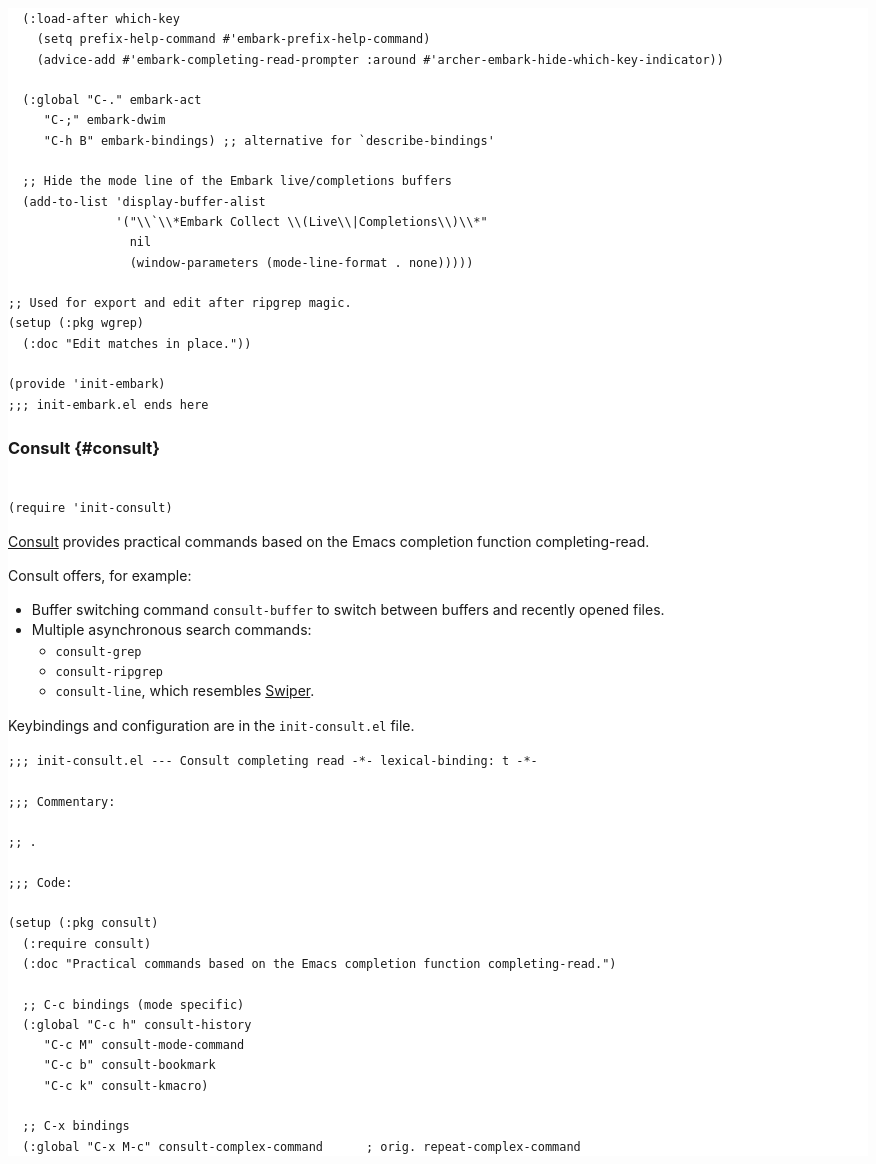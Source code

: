```emacs-lisp
  (:load-after which-key
    (setq prefix-help-command #'embark-prefix-help-command)
    (advice-add #'embark-completing-read-prompter :around #'archer-embark-hide-which-key-indicator))

  (:global "C-." embark-act
     "C-;" embark-dwim
     "C-h B" embark-bindings) ;; alternative for `describe-bindings'

  ;; Hide the mode line of the Embark live/completions buffers
  (add-to-list 'display-buffer-alist
               '("\\`\\*Embark Collect \\(Live\\|Completions\\)\\*"
                 nil
                 (window-parameters (mode-line-format . none)))))

;; Used for export and edit after ripgrep magic.
(setup (:pkg wgrep)
  (:doc "Edit matches in place."))

(provide 'init-embark)
;;; init-embark.el ends here
```


### Consult {#consult}

```emacs-lisp

(require 'init-consult)

```

[Consult](https://github.com/minad/consult) provides practical commands based on the Emacs completion function completing-read.

Consult offers, for example:

-   Buffer switching command `consult-buffer` to switch between buffers and recently opened files.
-   Multiple asynchronous search commands:
    -   `consult-grep`
    -   `consult-ripgrep`
    -   `consult-line`, which resembles [Swiper](https://github.com/abo-abo/swiper).

Keybindings and configuration are in the `init-consult.el` file.

```emacs-lisp
;;; init-consult.el --- Consult completing read -*- lexical-binding: t -*-

;;; Commentary:

;; .

;;; Code:

(setup (:pkg consult)
  (:require consult)
  (:doc "Practical commands based on the Emacs completion function completing-read.")

  ;; C-c bindings (mode specific)
  (:global "C-c h" consult-history
     "C-c M" consult-mode-command
     "C-c b" consult-bookmark
     "C-c k" consult-kmacro)

  ;; C-x bindings
  (:global "C-x M-c" consult-complex-command      ; orig. repeat-complex-command
```